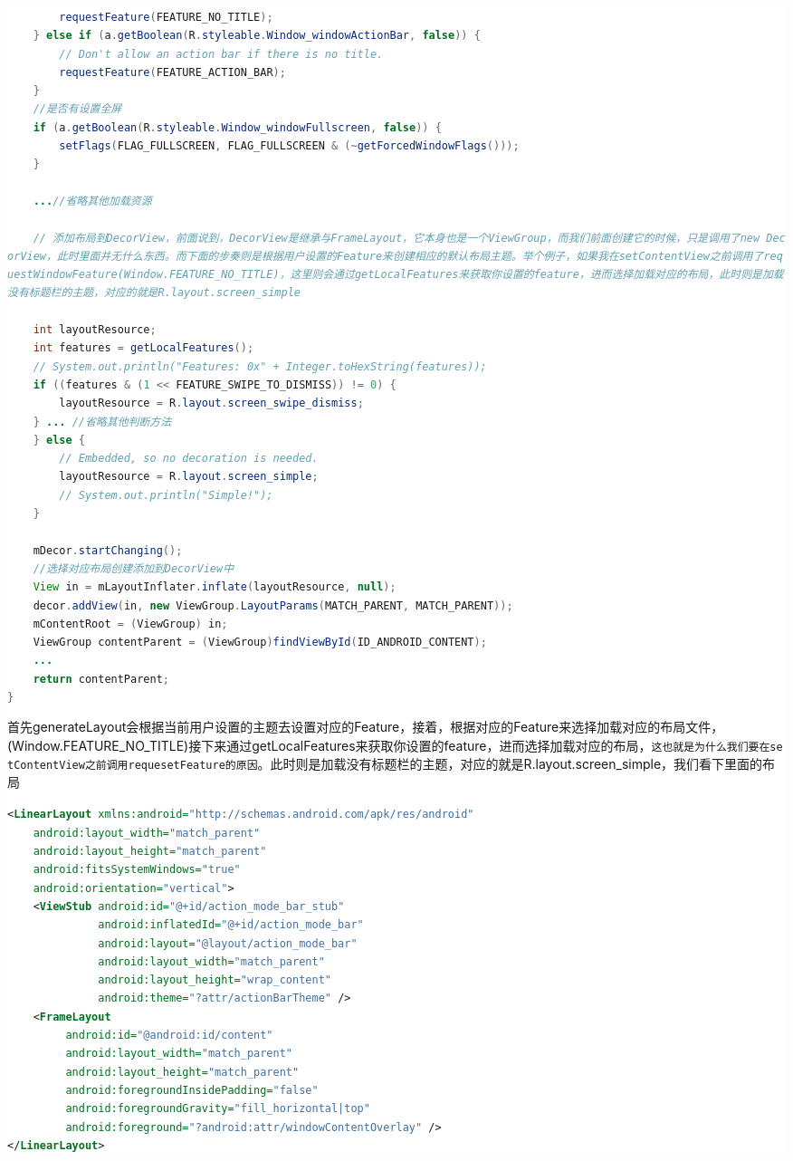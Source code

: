 ```java
        requestFeature(FEATURE_NO_TITLE);
    } else if (a.getBoolean(R.styleable.Window_windowActionBar, false)) {
        // Don't allow an action bar if there is no title.
        requestFeature(FEATURE_ACTION_BAR);
    }
    //是否有设置全屏
    if (a.getBoolean(R.styleable.Window_windowFullscreen, false)) {
        setFlags(FLAG_FULLSCREEN, FLAG_FULLSCREEN & (~getForcedWindowFlags()));
    }
    
    ...//省略其他加载资源
    
    // 添加布局到DecorView，前面说到，DecorView是继承与FrameLayout，它本身也是一个ViewGroup，而我们前面创建它的时候，只是调用了new DecorView，此时里面并无什么东西。而下面的步奏则是根据用户设置的Feature来创建相应的默认布局主题。举个例子，如果我在setContentView之前调用了requestWindowFeature(Window.FEATURE_NO_TITLE)，这里则会通过getLocalFeatures来获取你设置的feature，进而选择加载对应的布局，此时则是加载没有标题栏的主题，对应的就是R.layout.screen_simple

    int layoutResource;
    int features = getLocalFeatures();
    // System.out.println("Features: 0x" + Integer.toHexString(features));
    if ((features & (1 << FEATURE_SWIPE_TO_DISMISS)) != 0) {
        layoutResource = R.layout.screen_swipe_dismiss;
    } ... //省略其他判断方法
    } else {
        // Embedded, so no decoration is needed.
        layoutResource = R.layout.screen_simple;
        // System.out.println("Simple!");
    }

    mDecor.startChanging();
    //选择对应布局创建添加到DecorView中
    View in = mLayoutInflater.inflate(layoutResource, null);
    decor.addView(in, new ViewGroup.LayoutParams(MATCH_PARENT, MATCH_PARENT));
    mContentRoot = (ViewGroup) in;
    ViewGroup contentParent = (ViewGroup)findViewById(ID_ANDROID_CONTENT);
    ...
    return contentParent;
}
```
首先generateLayout会根据当前用户设置的主题去设置对应的Feature，接着，根据对应的Feature来选择加载对应的布局文件，(Window.FEATURE_NO_TITLE)接下来通过getLocalFeatures来获取你设置的feature，进而选择加载对应的布局，`这也就是为什么我们要在setContentView之前调用requesetFeature的原因`。此时则是加载没有标题栏的主题，对应的就是R.layout.screen_simple，我们看下里面的布局
```xml
<LinearLayout xmlns:android="http://schemas.android.com/apk/res/android"
    android:layout_width="match_parent"
    android:layout_height="match_parent"
    android:fitsSystemWindows="true"
    android:orientation="vertical">
    <ViewStub android:id="@+id/action_mode_bar_stub"
              android:inflatedId="@+id/action_mode_bar"
              android:layout="@layout/action_mode_bar"
              android:layout_width="match_parent"
              android:layout_height="wrap_content"
              android:theme="?attr/actionBarTheme" />
    <FrameLayout
         android:id="@android:id/content"
         android:layout_width="match_parent"
         android:layout_height="match_parent"
         android:foregroundInsidePadding="false"
         android:foregroundGravity="fill_horizontal|top"
         android:foreground="?android:attr/windowContentOverlay" />
</LinearLayout>
```